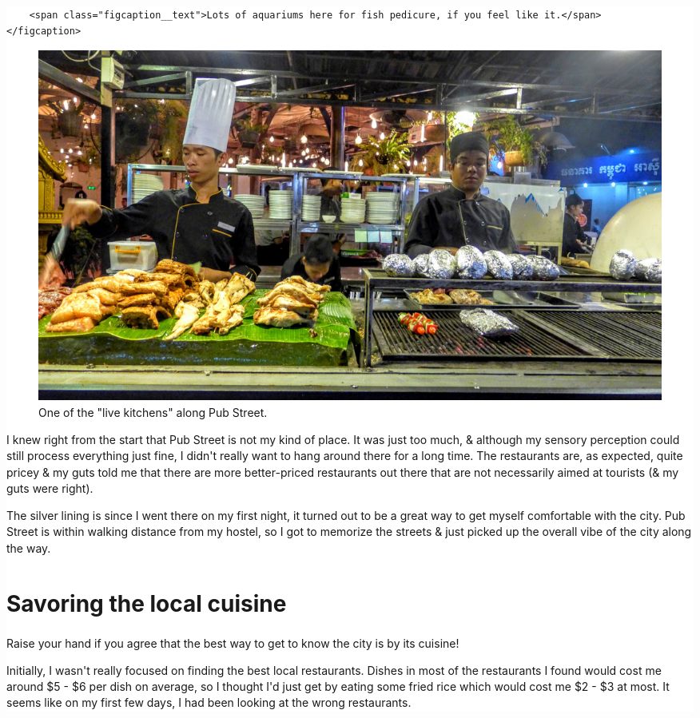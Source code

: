         <span class="figcaption__text">Lots of aquariums here for fish pedicure, if you feel like it.</span>
    </figcaption>
</figure>

<figure class="figure">
    <img class="figure-image" src="/images/posts/siem-reap/L1080751.JPG" alt="A picture of two people cooking in Pub Street.">
    <figcaption class="figcaption">
        <span class="figcaption__text">One of the "live kitchens" along Pub Street.</span>
    </figcaption>
</figure>

I knew right from the start that Pub Street is not my kind of place. It was just too much, & although my sensory perception could still process everything just fine, I didn't really want to hang around there for a long time. The restaurants are, as expected, quite pricey & my guts told me that there are more better-priced restaurants out there that are not necessarily aimed at tourists (& my guts were right).

The silver lining is since I went there on my first night, it turned out to be a great way to get myself comfortable with the city. Pub Street is within walking distance from my hostel, so I got to memorize the streets & just picked up the overall vibe of the city along the way.

# Savoring the local cuisine
Raise your hand if you agree that the best way to get to know the city is by its cuisine!

Initially, I wasn't really focused on finding the best local restaurants. Dishes in most of the restaurants I found would cost me around $5 - $6 per dish on average, so I thought I'd just get by eating some fried rice which would cost me $2 - $3 at most. It seems like on my first few days, I had been looking at the wrong restaurants.
